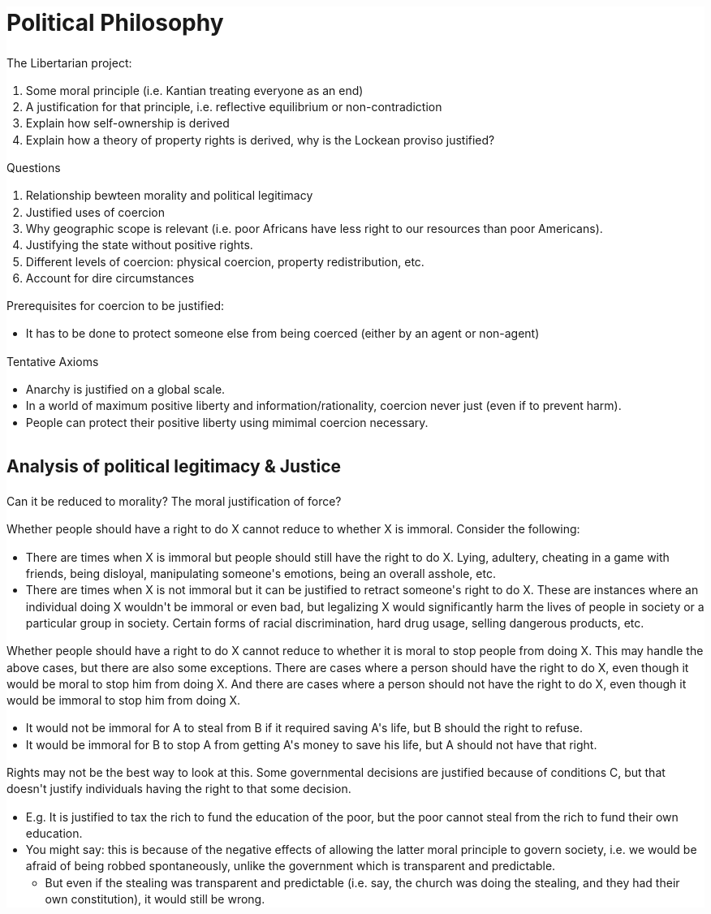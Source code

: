 # Political Philosophy

The Libertarian project:
1. Some moral principle (i.e. Kantian treating everyone as an end)
2. A justification for that principle, i.e. reflective equilibrium or non-contradiction
3. Explain how self-ownership is derived
4. Explain how a theory of property rights is derived, why is the Lockean proviso justified?

Questions
1. Relationship bewteen morality and political legitimacy
2. Justified uses of coercion
3. Why geographic scope is relevant (i.e. poor Africans have less right to our resources than poor Americans). 
4. Justifying the state without positive rights.
5. Different levels of coercion: physical coercion, property redistribution, etc.
6. Account for dire circumstances

Prerequisites for coercion to be justified:
- It has to be done to protect someone else from being coerced (either by an agent or non-agent)

Tentative Axioms
- Anarchy is justified on a global scale.
- In a world of maximum positive liberty and information/rationality, coercion never just (even if to prevent harm).
- People can protect their positive liberty using mimimal coercion necessary.

## Analysis of political legitimacy & Justice

Can it be reduced to morality? The moral justification of force?

Whether people should have a right to do X cannot reduce to whether X is immoral. Consider the following:

- There are times when X is immoral but people should still have the right to do X. Lying, adultery, cheating in a game with friends, being disloyal, manipulating someone's emotions, being an overall asshole, etc. 
- There are times when X is not immoral but it can be justified to retract someone's right to do X. These are instances where an individual doing X wouldn't be immoral or even bad, but legalizing X would significantly harm the lives of people in society or a particular group in society. Certain forms of racial discrimination, hard drug usage, selling dangerous products, etc. 

Whether people should have a right to do X cannot reduce to whether it is moral to stop people from doing X. This may handle the above cases, but there are also some exceptions. There are cases where a person should have the right to do X, even though it would be moral to stop him from doing X. And there are cases where a person should not have the right to do X, even though it would be immoral to stop him from doing X.
- It would not be immoral for A to steal from B if it required saving A's life, but B should the right to refuse.
- It would be immoral for B to stop A from getting A's money to save his life, but A should not have that right.

Rights may not be the best way to look at this. Some governmental decisions are justified because of conditions C, but that doesn't justify individuals having the right to that some decision.
- E.g. It is justified to tax the rich to fund the education of the poor, but the poor cannot steal from the rich to fund their own education.
- You might say: this is because of the negative effects of allowing the latter moral principle to govern society, i.e. we would be afraid of being robbed spontaneously, unlike the government which is transparent and predictable.
	- But even if the stealing was transparent and predictable (i.e. say, the church was doing the stealing, and they had their own constitution), it would still be wrong.
